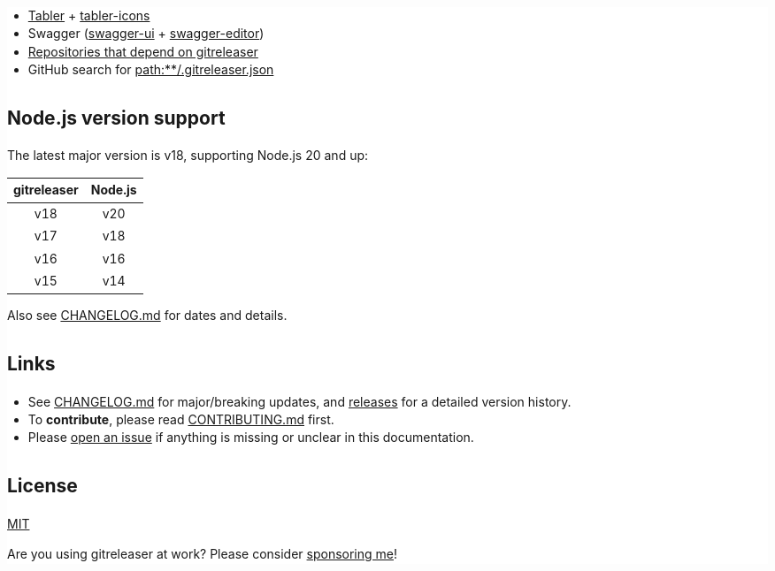 - [Tabler][72] + [tabler-icons][73]
- Swagger ([swagger-ui][74] + [swagger-editor][75])
- [Repositories that depend on gitreleaser][76]
- GitHub search for [path:\*\*/.gitreleaser.json][77]

## Node.js version support

The latest major version is v18, supporting Node.js 20 and up:

| gitreleaser | Node.js |
| :---------: | :-----: |
|     v18     |   v20   |
|     v17     |   v18   |
|     v16     |   v16   |
|     v15     |   v14   |

Also see [CHANGELOG.md][78] for dates and details.

## Links

- See [CHANGELOG.md][78] for major/breaking updates, and [releases][79] for a detailed version history.
- To **contribute**, please read [CONTRIBUTING.md][80] first.
- Please [open an issue][81] if anything is missing or unclear in this documentation.

## License

[MIT][82]

Are you using gitreleaser at work? Please consider [sponsoring me][14]!

[1]: #git
[2]: #hooks
[3]: #github-releases
[4]: #gitlab-releases
[5]: #changelog
[6]: #publish-to-npm
[7]: #manage-pre-releases
[8]: #plugins
[9]: ./docs/ci.md
[10]: https://github.com/gitreleaser/gitreleaser/actions
[11]: https://github.com/gitreleaser/gitreleaser/workflows/Cross-OS%20Tests/badge.svg
[12]: https://www.npmjs.com/package/gitreleaser
[13]: https://badge.fury.io/js/gitreleaser.svg
[14]: https://github.com/sponsors/khulnasoft
[15]: ./docs/npm.md#yarn
[16]: https://github.com/hyoban/gitreleaser-pnpm
[17]: ./docs/recipes/monorepo.md
[18]: https://github.com/juancarlosjr97/gitreleaser-containerized
[19]: https://github.com/juancarlosjr97
[20]: https://www.youtube.com/watch?v=7pBcuT7j_A0
[21]: https://medium.com/valtech-ch/monorepo-semantic-releases-db114811efa5
[22]: https://github.com/b12k/monorepo-semantic-releases
[23]: ./config/gitreleaser.json
[24]: ./docs/configuration.md
[25]: ./docs/npm.md
[26]: https://github.com/gitreleaser/bumper
[27]: https://github.com/gitreleaser/conventional-changelog
[28]: https://github.com/casmith/gitreleaser-calver-plugin
[29]: ./docs/git.md
[30]: https://docs.github.com/en/repositories/releasing-projects-on-github/about-releases
[31]: ./docs/github-releases.md
[32]: https://docs.gitlab.com/ce/user/project/releases/
[33]: https://gitlab.com/profile/personal_access_tokens
[34]: ./docs/environment-variables.md
[35]: ./docs/gitlab-releases.md
[36]: ./docs/changelog.md
[37]: ./docs/pre-releases.md
[38]: ./docs/plugins.md#execution-order
[39]: ./docs/dry-runs.md
[40]: https://github.com/gitreleaser/keep-a-changelog
[41]: https://github.com/gitreleaser-plugins/lerna-changelog
[42]: https://github.com/jcamp-code/gitreleaser-changelogen
[43]: https://github.com/unjs/changelogen
[44]: https://github.com/gitreleaser-plugins/workspaces
[45]: https://github.com/grupoboticario/news-fragments
[46]: https://github.com/j-ulrich/gitreleaser-regex-bumper
[47]: https://github.com/jcamp-code/gitreleaser-dotnet
[48]: https://github.com/antfu/bumpp
[49]: https://github.com/antfu/changelogithub
[50]: https://www.npmjs.com/package/changesets-gitreleaser-plugin
[51]: https://github.com/changesets/changesets
[52]: https://www.npmjs.com/search?q=keywords:gitreleaser-plugin
[53]: ./docs/plugins.md
[54]: ./docs/recipes/programmatic.md
[55]: https://github.com/adonisjs/core
[56]: https://github.com/axios/axios
[57]: https://github.com/calcom/cal.com
[58]: https://github.com/ember-cli/ember-cli
[59]: https://github.com/halo-dev/halo
[60]: https://github.com/StevenBlack/hosts
[61]: https://github.com/js-cookie/js-cookie
[62]: https://github.com/jquery/jquery
[63]: https://github.com/pahen/madge
[64]: https://github.com/metalsmith/metalsmith
[65]: https://github.com/redis/node-redis
[66]: https://github.com/callstack/react-native-paper
[67]: https://github.com/mozilla/readability
[68]: https://github.com/reduxjs/redux
[69]: https://github.com/saleor/saleor
[70]: https://github.com/Semantic-Org/Semantic-UI-React
[71]: https://github.com/shipshapecode/shepherd
[72]: https://github.com/tabler/tabler
[73]: https://github.com/tabler/tabler-icons
[74]: https://github.com/swagger-api/swagger-ui
[75]: https://github.com/swagger-api/swagger-editor
[76]: https://github.com/gitreleaser/gitreleaser/network/dependents
[77]: https://github.com/search?q=path%3A**%2F.gitreleaser.json&type=code
[78]: ./CHANGELOG.md
[79]: https://github.com/gitreleaser/gitreleaser/releases
[80]: ./.github/CONTRIBUTING.md
[81]: https://github.com/gitreleaser/gitreleaser/issues/new
[82]: ./LICENSE
